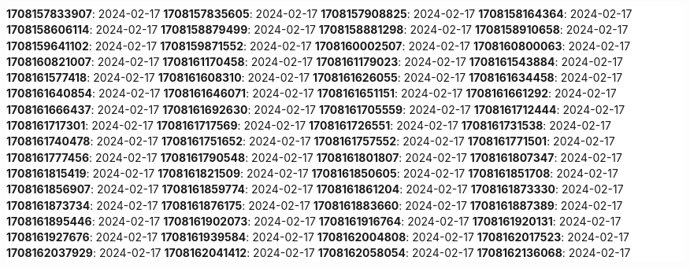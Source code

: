**1708157833907**:  2024-02-17
**1708157835605**:  2024-02-17
**1708157908825**:  2024-02-17
**1708158164364**:  2024-02-17
**1708158606114**:  2024-02-17
**1708158879499**:  2024-02-17
**1708158881298**:  2024-02-17
**1708158910658**:  2024-02-17
**1708159641102**:  2024-02-17
**1708159871552**:  2024-02-17
**1708160002507**:  2024-02-17
**1708160800063**:  2024-02-17
**1708160821007**:  2024-02-17
**1708161170458**:  2024-02-17
**1708161179023**:  2024-02-17
**1708161543884**:  2024-02-17
**1708161577418**:  2024-02-17
**1708161608310**:  2024-02-17
**1708161626055**:  2024-02-17
**1708161634458**:  2024-02-17
**1708161640854**:  2024-02-17
**1708161646071**:  2024-02-17
**1708161651151**:  2024-02-17
**1708161661292**:  2024-02-17
**1708161666437**:  2024-02-17
**1708161692630**:  2024-02-17
**1708161705559**:  2024-02-17
**1708161712444**:  2024-02-17
**1708161717301**:  2024-02-17
**1708161717569**:  2024-02-17
**1708161726551**:  2024-02-17
**1708161731538**:  2024-02-17
**1708161740478**:  2024-02-17
**1708161751652**:  2024-02-17
**1708161757552**:  2024-02-17
**1708161771501**:  2024-02-17
**1708161777456**:  2024-02-17
**1708161790548**:  2024-02-17
**1708161801807**:  2024-02-17
**1708161807347**:  2024-02-17
**1708161815419**:  2024-02-17
**1708161821509**:  2024-02-17
**1708161850605**:  2024-02-17
**1708161851708**:  2024-02-17
**1708161856907**:  2024-02-17
**1708161859774**:  2024-02-17
**1708161861204**:  2024-02-17
**1708161873330**:  2024-02-17
**1708161873734**:  2024-02-17
**1708161876175**:  2024-02-17
**1708161883660**:  2024-02-17
**1708161887389**:  2024-02-17
**1708161895446**:  2024-02-17
**1708161902073**:  2024-02-17
**1708161916764**:  2024-02-17
**1708161920131**:  2024-02-17
**1708161927676**:  2024-02-17
**1708161939584**:  2024-02-17
**1708162004808**:  2024-02-17
**1708162017523**:  2024-02-17
**1708162037929**:  2024-02-17
**1708162041412**:  2024-02-17
**1708162058054**:  2024-02-17
**1708162136068**:  2024-02-17